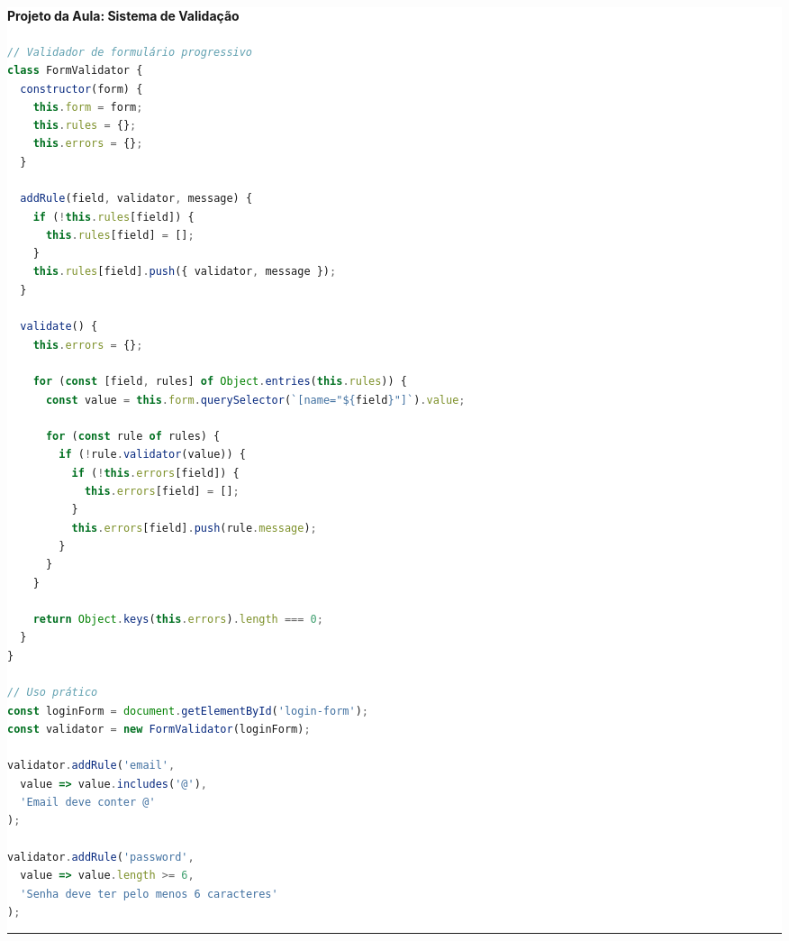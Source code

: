#### **Projeto da Aula: Sistema de Validação**
```javascript
// Validador de formulário progressivo
class FormValidator {
  constructor(form) {
    this.form = form;
    this.rules = {};
    this.errors = {};
  }
  
  addRule(field, validator, message) {
    if (!this.rules[field]) {
      this.rules[field] = [];
    }
    this.rules[field].push({ validator, message });
  }
  
  validate() {
    this.errors = {};
    
    for (const [field, rules] of Object.entries(this.rules)) {
      const value = this.form.querySelector(`[name="${field}"]`).value;
      
      for (const rule of rules) {
        if (!rule.validator(value)) {
          if (!this.errors[field]) {
            this.errors[field] = [];
          }
          this.errors[field].push(rule.message);
        }
      }
    }
    
    return Object.keys(this.errors).length === 0;
  }
}

// Uso prático
const loginForm = document.getElementById('login-form');
const validator = new FormValidator(loginForm);

validator.addRule('email', 
  value => value.includes('@'), 
  'Email deve conter @'
);

validator.addRule('password', 
  value => value.length >= 6, 
  'Senha deve ter pelo menos 6 caracteres'
);
```

---